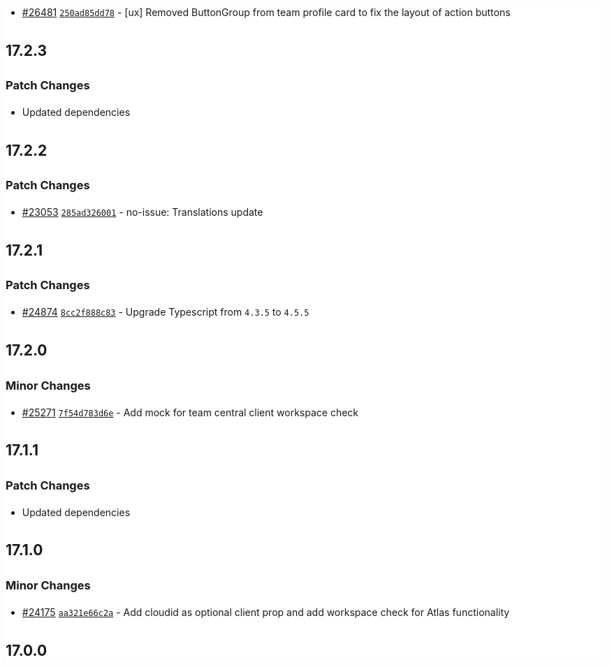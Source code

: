 - [#26481](https://bitbucket.org/atlassian/atlassian-frontend/pull-requests/26481)
  [`250ad85dd78`](https://bitbucket.org/atlassian/atlassian-frontend/commits/250ad85dd78) - [ux]
  Removed ButtonGroup from team profile card to fix the layout of action buttons

## 17.2.3

### Patch Changes

- Updated dependencies

## 17.2.2

### Patch Changes

- [#23053](https://bitbucket.org/atlassian/atlassian-frontend/pull-requests/23053)
  [`285ad326001`](https://bitbucket.org/atlassian/atlassian-frontend/commits/285ad326001) -
  no-issue: Translations update

## 17.2.1

### Patch Changes

- [#24874](https://bitbucket.org/atlassian/atlassian-frontend/pull-requests/24874)
  [`8cc2f888c83`](https://bitbucket.org/atlassian/atlassian-frontend/commits/8cc2f888c83) - Upgrade
  Typescript from `4.3.5` to `4.5.5`

## 17.2.0

### Minor Changes

- [#25271](https://bitbucket.org/atlassian/atlassian-frontend/pull-requests/25271)
  [`7f54d783d6e`](https://bitbucket.org/atlassian/atlassian-frontend/commits/7f54d783d6e) - Add mock
  for team central client workspace check

## 17.1.1

### Patch Changes

- Updated dependencies

## 17.1.0

### Minor Changes

- [#24175](https://bitbucket.org/atlassian/atlassian-frontend/pull-requests/24175)
  [`aa321e66c2a`](https://bitbucket.org/atlassian/atlassian-frontend/commits/aa321e66c2a) - Add
  cloudid as optional client prop and add workspace check for Atlas functionality

## 17.0.0
